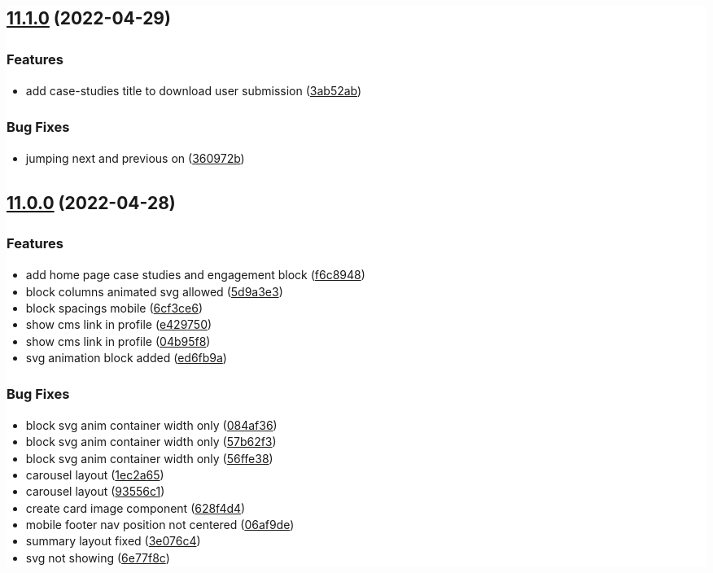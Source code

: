 ## [11.1.0](https://github.com/PlayMob/playMobSite/compare/v11.0.0...v11.1.0) (2022-04-29)


### Features

* add case-studies title to download user submission ([3ab52ab](https://github.com/PlayMob/playMobSite/commit/3ab52ab11d4f7e9473b185150e811722c62498b5))


### Bug Fixes

* jumping next and previous on ([360972b](https://github.com/PlayMob/playMobSite/commit/360972b100ee77149a52d353d9c6b1a54dd8c80e))

## [11.0.0](https://github.com/PlayMob/playMobSite/compare/v10.1.0...v11.0.0) (2022-04-28)


### Features

* add home page case studies and engagement block ([f6c8948](https://github.com/PlayMob/playMobSite/commit/f6c8948a9b3be16d70126225b2b30527ff13d265))
* block columns animated svg allowed ([5d9a3e3](https://github.com/PlayMob/playMobSite/commit/5d9a3e3d26c5cd054e74628aad19ee4c7c49ccb7))
* block spacings mobile ([6cf3ce6](https://github.com/PlayMob/playMobSite/commit/6cf3ce6a3ae39dff84d451c93d111c5a117ea7d7))
* show cms link in profile ([e429750](https://github.com/PlayMob/playMobSite/commit/e4297504eafaeeb261bc6a258cdad2b462f02ea7))
* show cms link in profile ([04b95f8](https://github.com/PlayMob/playMobSite/commit/04b95f83f8a8c8ae2426f15da0da4b9bc6da3c79))
* svg animation block added ([ed6fb9a](https://github.com/PlayMob/playMobSite/commit/ed6fb9a902a14ab99b88500492d9f786678e3066))


### Bug Fixes

* block svg anim container width only ([084af36](https://github.com/PlayMob/playMobSite/commit/084af36047dc82cccb9838aa82265cd873b2c816))
* block svg anim container width only ([57b62f3](https://github.com/PlayMob/playMobSite/commit/57b62f372f275cf4f83c2c4522a4836f643877ff))
* block svg anim container width only ([56ffe38](https://github.com/PlayMob/playMobSite/commit/56ffe381b2bc7aed365d43aad3662bcf9322a880))
* carousel layout ([1ec2a65](https://github.com/PlayMob/playMobSite/commit/1ec2a653b4ad2ba0d34ac1b44c9e89feba2e653c))
* carousel layout ([93556c1](https://github.com/PlayMob/playMobSite/commit/93556c1e003a990881f1eb4d9b1ff0da74ef332c))
* create card image component ([628f4d4](https://github.com/PlayMob/playMobSite/commit/628f4d4ba174fe34b23b4d0891a8f2137c1570fb))
* mobile footer nav position not centered ([06af9de](https://github.com/PlayMob/playMobSite/commit/06af9def3b679ff52e41ee5c10baa455770e720c))
* summary layout fixed ([3e076c4](https://github.com/PlayMob/playMobSite/commit/3e076c489d20aba31cc1e4b2d49eb0766af4f19d))
* svg not showing ([6e77f8c](https://github.com/PlayMob/playMobSite/commit/6e77f8ce45eaa557e8fd1898186d289e6b1cb811))
